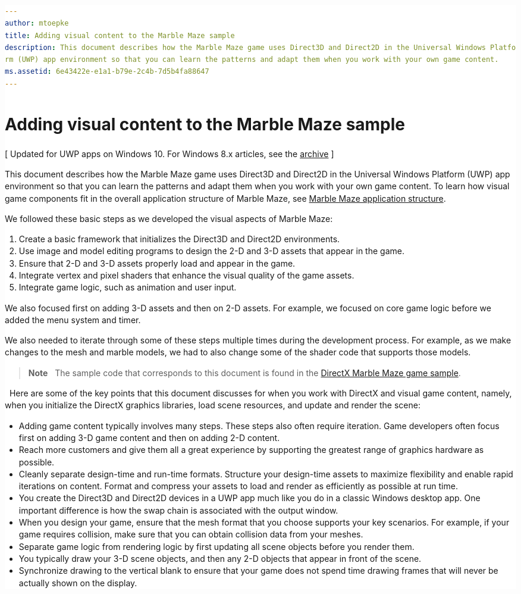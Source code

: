 ```yaml
---
author: mtoepke
title: Adding visual content to the Marble Maze sample
description: This document describes how the Marble Maze game uses Direct3D and Direct2D in the Universal Windows Platform (UWP) app environment so that you can learn the patterns and adapt them when you work with your own game content.
ms.assetid: 6e43422e-e1a1-b79e-2c4b-7d5b4fa88647
---
```


# Adding visual content to the Marble Maze sample


\[ Updated for UWP apps on Windows 10. For Windows 8.x articles, see the [archive](http://go.microsoft.com/fwlink/p/?linkid=619132) \]


This document describes how the Marble Maze game uses Direct3D and Direct2D in the Universal Windows Platform (UWP) app environment so that you can learn the patterns and adapt them when you work with your own game content. To learn how visual game components fit in the overall application structure of Marble Maze, see [Marble Maze application structure](marble-maze-application-structure.md).

We followed these basic steps as we developed the visual aspects of Marble Maze:

1.  Create a basic framework that initializes the Direct3D and Direct2D environments.
2.  Use image and model editing programs to design the 2-D and 3-D assets that appear in the game.
3.  Ensure that 2-D and 3-D assets properly load and appear in the game.
4.  Integrate vertex and pixel shaders that enhance the visual quality of the game assets.
5.  Integrate game logic, such as animation and user input.

We also focused first on adding 3-D assets and then on 2-D assets. For example, we focused on core game logic before we added the menu system and timer.

We also needed to iterate through some of these steps multiple times during the development process. For example, as we make changes to the mesh and marble models, we had to also change some of the shader code that supports those models.

> **Note**   The sample code that corresponds to this document is found in the [DirectX Marble Maze game sample](http://go.microsoft.com/fwlink/?LinkId=624011).

 
Here are some of the key points that this document discusses for when you work with DirectX and visual game content, namely, when you initialize the DirectX graphics libraries, load scene resources, and update and render the scene:

-   Adding game content typically involves many steps. These steps also often require iteration. Game developers often focus first on adding 3-D game content and then on adding 2-D content.
-   Reach more customers and give them all a great experience by supporting the greatest range of graphics hardware as possible.
-   Cleanly separate design-time and run-time formats. Structure your design-time assets to maximize flexibility and enable rapid iterations on content. Format and compress your assets to load and render as efficiently as possible at run time.
-   You create the Direct3D and Direct2D devices in a UWP app much like you do in a classic Windows desktop app. One important difference is how the swap chain is associated with the output window.
-   When you design your game, ensure that the mesh format that you choose supports your key scenarios. For example, if your game requires collision, make sure that you can obtain collision data from your meshes.
-   Separate game logic from rendering logic by first updating all scene objects before you render them.
-   You typically draw your 3-D scene objects, and then any 2-D objects that appear in front of the scene.
-   Synchronize drawing to the vertical blank to ensure that your game does not spend time drawing frames that will never be actually shown on the display.

